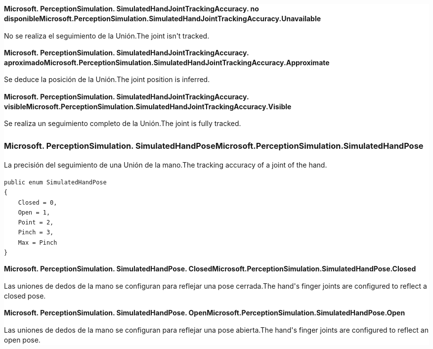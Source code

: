 <span data-ttu-id="e1fd0-251">**Microsoft. PerceptionSimulation. SimulatedHandJointTrackingAccuracy. no disponible**</span><span class="sxs-lookup"><span data-stu-id="e1fd0-251">**Microsoft.PerceptionSimulation.SimulatedHandJointTrackingAccuracy.Unavailable**</span></span>

<span data-ttu-id="e1fd0-252">No se realiza el seguimiento de la Unión.</span><span class="sxs-lookup"><span data-stu-id="e1fd0-252">The joint isn't tracked.</span></span>

<span data-ttu-id="e1fd0-253">**Microsoft. PerceptionSimulation. SimulatedHandJointTrackingAccuracy. aproximado**</span><span class="sxs-lookup"><span data-stu-id="e1fd0-253">**Microsoft.PerceptionSimulation.SimulatedHandJointTrackingAccuracy.Approximate**</span></span>

<span data-ttu-id="e1fd0-254">Se deduce la posición de la Unión.</span><span class="sxs-lookup"><span data-stu-id="e1fd0-254">The joint position is inferred.</span></span>

<span data-ttu-id="e1fd0-255">**Microsoft. PerceptionSimulation. SimulatedHandJointTrackingAccuracy. visible**</span><span class="sxs-lookup"><span data-stu-id="e1fd0-255">**Microsoft.PerceptionSimulation.SimulatedHandJointTrackingAccuracy.Visible**</span></span>

<span data-ttu-id="e1fd0-256">Se realiza un seguimiento completo de la Unión.</span><span class="sxs-lookup"><span data-stu-id="e1fd0-256">The joint is fully tracked.</span></span>

### <a name="microsoftperceptionsimulationsimulatedhandpose"></a><span data-ttu-id="e1fd0-257">Microsoft. PerceptionSimulation. SimulatedHandPose</span><span class="sxs-lookup"><span data-stu-id="e1fd0-257">Microsoft.PerceptionSimulation.SimulatedHandPose</span></span>

<span data-ttu-id="e1fd0-258">La precisión del seguimiento de una Unión de la mano.</span><span class="sxs-lookup"><span data-stu-id="e1fd0-258">The tracking accuracy of a joint of the hand.</span></span>

```
public enum SimulatedHandPose
{
    Closed = 0,
    Open = 1,
    Point = 2,
    Pinch = 3,
    Max = Pinch
}
```

<span data-ttu-id="e1fd0-259">**Microsoft. PerceptionSimulation. SimulatedHandPose. Closed**</span><span class="sxs-lookup"><span data-stu-id="e1fd0-259">**Microsoft.PerceptionSimulation.SimulatedHandPose.Closed**</span></span>

<span data-ttu-id="e1fd0-260">Las uniones de dedos de la mano se configuran para reflejar una pose cerrada.</span><span class="sxs-lookup"><span data-stu-id="e1fd0-260">The hand's finger joints are configured to reflect a closed pose.</span></span>

<span data-ttu-id="e1fd0-261">**Microsoft. PerceptionSimulation. SimulatedHandPose. Open**</span><span class="sxs-lookup"><span data-stu-id="e1fd0-261">**Microsoft.PerceptionSimulation.SimulatedHandPose.Open**</span></span>

<span data-ttu-id="e1fd0-262">Las uniones de dedos de la mano se configuran para reflejar una pose abierta.</span><span class="sxs-lookup"><span data-stu-id="e1fd0-262">The hand's finger joints are configured to reflect an open pose.</span></span>
